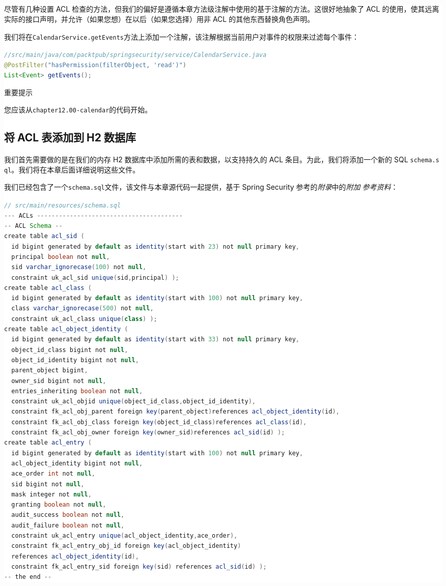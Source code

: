 尽管有几种设置 ACL 检查的方法，但我们的偏好是遵循本章方法级注解中使用的基于注解的方法。这很好地抽象了 ACL 的使用，使其远离实际的接口声明，并允许（如果您想）在以后（如果您选择）用非 ACL 的其他东西替换角色声明。

我们将在`CalendarService.getEvents`方法上添加一个注解，该注解根据当前用户对事件的权限来过滤每个事件：

```java
//src/main/java/com/packtpub/springsecurity/service/CalendarService.java
@PostFilter("hasPermission(filterObject, 'read')")
List<Event> getEvents();
```

重要提示

您应该从`chapter12.00-calendar`的代码开始。

## 将 ACL 表添加到 H2 数据库

我们首先需要做的是在我们的内存 H2 数据库中添加所需的表和数据，以支持持久的 ACL 条目。为此，我们将添加一个新的 SQL `schema.sql`。我们将在本章后面详细说明这些文件。

我们已经包含了一个`schema.sql`文件，该文件与本章源代码一起提供，基于 Spring Security 参考的*附录*中的*附加* *参考资料*：

```java
// src/main/resources/schema.sql
--- ACLs ----------------------------------------
-- ACL Schema --
create table acl_sid (
  id bigint generated by default as identity(start with 23) not null primary key,
  principal boolean not null,
  sid varchar_ignorecase(100) not null,
  constraint uk_acl_sid unique(sid,principal) );
create table acl_class (
  id bigint generated by default as identity(start with 100) not null primary key,
  class varchar_ignorecase(500) not null,
  constraint uk_acl_class unique(class) );
create table acl_object_identity (
  id bigint generated by default as identity(start with 33) not null primary key,
  object_id_class bigint not null,
  object_id_identity bigint not null,
  parent_object bigint,
  owner_sid bigint not null,
  entries_inheriting boolean not null,
  constraint uk_acl_objid unique(object_id_class,object_id_identity),
  constraint fk_acl_obj_parent foreign key(parent_object)references acl_object_identity(id),
  constraint fk_acl_obj_class foreign key(object_id_class)references acl_class(id),
  constraint fk_acl_obj_owner foreign key(owner_sid)references acl_sid(id) );
create table acl_entry (
  id bigint generated by default as identity(start with 100) not null primary key,
  acl_object_identity bigint not null,
  ace_order int not null,
  sid bigint not null,
  mask integer not null,
  granting boolean not null,
  audit_success boolean not null,
  audit_failure boolean not null,
  constraint uk_acl_entry unique(acl_object_identity,ace_order),
  constraint fk_acl_entry_obj_id foreign key(acl_object_identity)
  references acl_object_identity(id),
  constraint fk_acl_entry_sid foreign key(sid) references acl_sid(id) );
-- the end --
```
